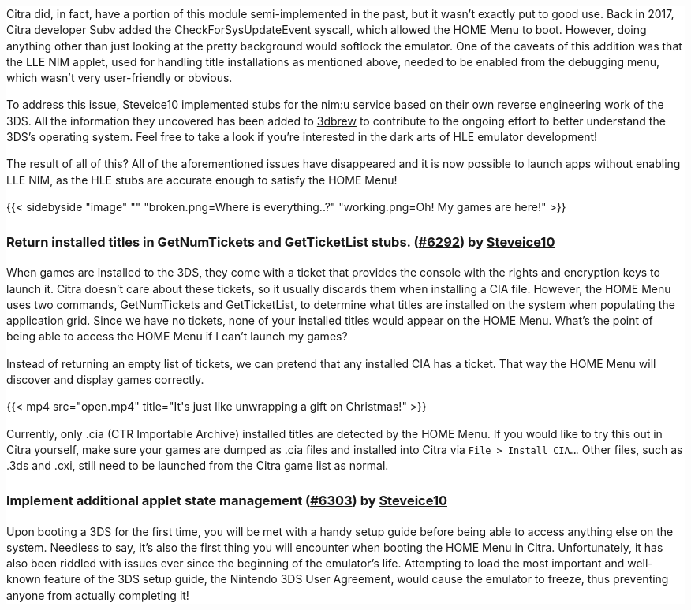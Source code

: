 Citra did, in fact, have a portion of this module semi-implemented in the past, but it wasn’t exactly put to good use. Back in 2017, Citra developer Subv added the [CheckForSysUpdateEvent syscall](https://github.com/citra-emu/citra/pull/2974), which allowed the HOME Menu to boot.
However, doing anything other than just looking at the pretty background would softlock the emulator. One of the caveats of this addition was that the LLE NIM applet, used for handling title installations as mentioned above, needed to be enabled from the debugging menu, which wasn’t very user-friendly or obvious.

To address this issue, Steveice10 implemented stubs for the nim:u service based on their own reverse engineering work of the 3DS. 
All the information they uncovered has been added to [3dbrew](https://www.3dbrew.org/wiki/NIM_Services) to contribute to the ongoing effort to better understand the 3DS’s operating system. Feel free to take a look if you’re interested in the dark arts of HLE emulator development!

The result of all of this? All of the aforementioned issues have disappeared and it is now possible to launch apps without enabling LLE NIM, as the HLE stubs are accurate enough to satisfy the HOME Menu!

{{< sidebyside "image" ""
    "broken.png=Where is everything..?"
    "working.png=Oh! My games are here!" >}}
	
### Return installed titles in GetNumTickets and GetTicketList stubs. ([#6292](https://github.com/citra-emu/citra/pull/6292)) by [Steveice10](https://github.com/Steveice10)

When games are installed to the 3DS, they come with a ticket that provides the console with the rights and encryption keys to launch it. Citra doesn’t care about these tickets, so it usually discards them when installing a CIA file. However, the HOME Menu uses two commands, GetNumTickets and GetTicketList, to determine what titles are installed on the system when populating the application grid. Since we have no tickets, none of your installed titles would appear on the HOME Menu.
What’s the point of being able to access the HOME Menu if I can’t launch my games?

Instead of returning an empty list of tickets, we can pretend that any installed CIA has a ticket. That way the HOME Menu will discover and display games correctly.

{{< mp4 src="open.mp4" title="It's just like unwrapping a gift on Christmas!" >}}

Currently, only .cia (CTR Importable Archive) installed titles are detected by the HOME Menu. If you would like to try this out in Citra yourself, make sure your games are dumped as .cia files and installed into Citra via `File > Install CIA…`. Other files, such as .3ds and .cxi, still need to be launched from the Citra game list as normal.

### Implement additional applet state management ([#6303](https://github.com/citra-emu/citra/pull/6303)) by [Steveice10](https://github.com/Steveice10)

Upon booting a 3DS for the first time, you will be met with a handy setup guide before being able to access anything else on the system. Needless to say, it’s also the first thing you will encounter when booting the HOME Menu in Citra.
Unfortunately, it has also been riddled with issues ever since the beginning of the emulator’s life. Attempting to load the most important and well-known feature of the 3DS setup guide, the Nintendo 3DS User Agreement, would cause the emulator to freeze, thus preventing anyone from actually completing it!
